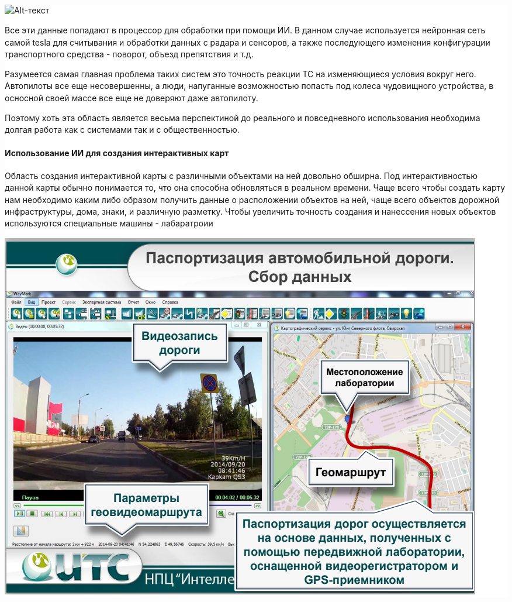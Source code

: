    ![Alt-текст](https://ecars24.info/wp-content/uploads/2021/03/26/Printsip-raboty-avtopilota-Tesla.jpg)
   
   Все эти данные попадают в процессор для обработки при помощи ИИ. В данном случае используется нейронная сеть самой tesla для считывания и обработки данных с радара и сенсоров, а также последующего изменения конфигурации транспортного средства - поворот, объезд препятствия и т.д.
   
   Разумеется самая главная проблема таких систем это точность реакции ТС на изменяющиеся условия вокруг него. Автопилоты все еще несовершенны, а люди, напуганные возможностью попасть под колеса чудовищного устройства, в осносной своей массе все еще не доверяют даже автопилоту.
   
   Поэтому хоть эта область является весьма перспектиной до реального и повседневного использования необходима долгая работа как с системами так и с общественностью.
   
   #### Использование ИИ для создания интерактивных карт
   
   Область создания интерактивной карты с различными объектами на ней довольно обширна. Под интерактивностью данной карты обычно понимается то, что она способна обновляться в реальном времени. Чаще всего чтобы создать карту нам необходимо каким либо образом получить данные о расположении объектов на ней, чаще всего объектов дорожной инфраструктуры, дома, знаки, и различную разметку. Чтобы увеличить точность создания и нанессения новых объектов используются специальные машины - лабаратроии
   
   ![Alt-текст](https://raw.githubusercontent.com/Burnatall/lectures/main/LabSample.bmp)
   